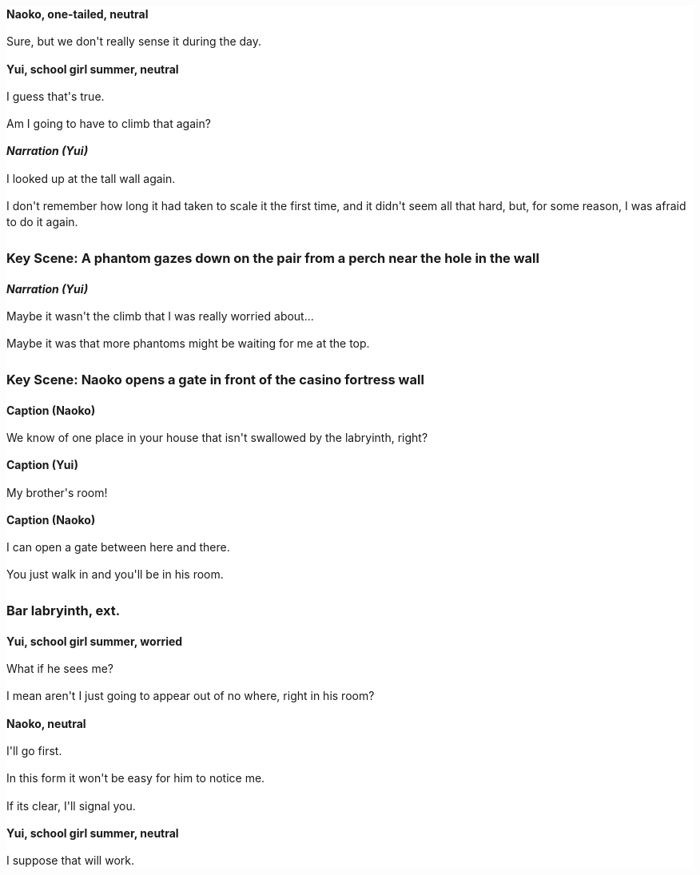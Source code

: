 **Naoko, one-tailed, neutral**

Sure, but we don't really sense it during the day.

**Yui, school girl summer, neutral**

I guess that's true.

Am I going to have to climb that again?

***Narration (Yui)***

I looked up at the tall wall again.

I don't remember how long it had taken to scale it the first time, and it didn't seem all that hard, but, for some reason, I was afraid to do it again.

### Key Scene: A phantom gazes down on the pair from a perch near the hole in the wall

***Narration (Yui)***

Maybe it wasn't the climb that I was really worried about...

Maybe it was that more phantoms might be waiting for me at the top.

### Key Scene: Naoko opens a gate in front of the casino fortress wall

**Caption (Naoko)**

We know of one place in your house that isn't swallowed by the labryinth, right?

**Caption (Yui)**

My brother's room!

**Caption (Naoko)**

I can open a gate between here and there.

You just walk in and you'll be in his room.

### Bar labryinth, ext.

**Yui, school girl summer, worried**

What if he sees me?

I mean aren't I just going to appear out of no where, right in his room?

**Naoko, neutral**

I'll go first.

In this form it won't be easy for him to notice me.

If its clear, I'll signal you.

**Yui, school girl summer, neutral**

I suppose that will work.
